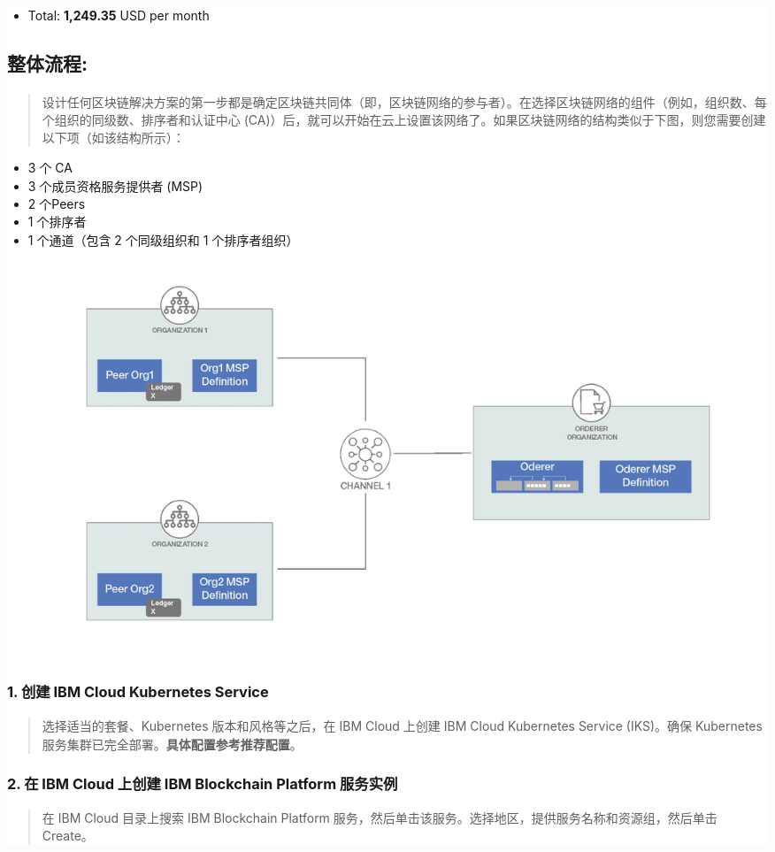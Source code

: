 
-  Total: **1,249.35** USD per month

## 整体流程:
> 设计任何区块链解决方案的第一步都是确定区块链共同体（即，区块链网络的参与者）。在选择区块链网络的组件（例如，组织数、每个组织的同级数、排序者和认证中心 (CA)）后，就可以开始在云上设置该网络了。如果区块链网络的结构类似于下图，则您需要创建以下项（如该结构所示）：

- 3 个 CA
- 3 个成员资格服务提供者 (MSP)
- 2 个Peers
- 1 个排序者
- 1 个通道（包含 2 个同级组织和 1 个排序者组织）
![Architecure Overview](assets/Fig2.png)


### 1. 创建 IBM Cloud Kubernetes Service
> 选择适当的套餐、Kubernetes 版本和风格等之后，在 IBM Cloud 上创建 IBM Cloud Kubernetes Service (IKS)。确保 Kubernetes 服务集群已完全部署。**具体配置参考推荐配置**。

### 2. 在 IBM Cloud 上创建 IBM Blockchain Platform 服务实例
> 在 IBM Cloud 目录上搜索 IBM Blockchain Platform 服务，然后单击该服务。选择地区，提供服务名称和资源组，然后单击 Create。
